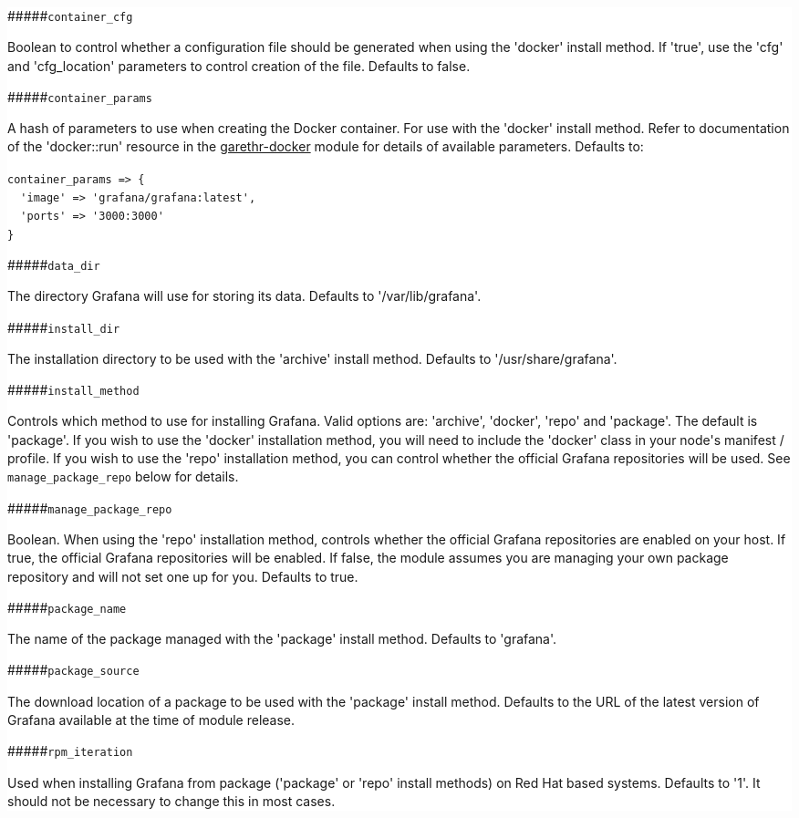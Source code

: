 ```
```


#####`container_cfg`

Boolean to control whether a configuration file should be generated when using the 'docker' install method. If 'true', use the 'cfg' and 'cfg_location' parameters to control creation of the file. Defaults to false.

#####`container_params`

A hash of parameters to use when creating the Docker container. For use with the 'docker' install method. Refer to documentation of the 'docker::run' resource in the [garethr-docker](https://github.com/garethr/garethr-docker) module for details of available parameters. Defaults to:

```puppet
container_params => {
  'image' => 'grafana/grafana:latest',
  'ports' => '3000:3000'
}
```

#####`data_dir`

The directory Grafana will use for storing its data. Defaults to '/var/lib/grafana'.

#####`install_dir`

The installation directory to be used with the 'archive' install method. Defaults to '/usr/share/grafana'.

#####`install_method`

Controls which method to use for installing Grafana. Valid options are: 'archive', 'docker', 'repo' and 'package'. The default is 'package'. If you wish to use the 'docker' installation method, you will need to include the 'docker' class in your node's manifest / profile. If you wish to use the 'repo' installation method, you can control whether the official Grafana repositories will be used. See `manage_package_repo` below for details.

#####`manage_package_repo`

Boolean. When using the 'repo' installation method, controls whether the official Grafana repositories are enabled on your host. If true, the official Grafana repositories will be enabled. If false, the module assumes you are managing your own package repository and will not set one up for you. Defaults to true.

#####`package_name`

The name of the package managed with the 'package' install method. Defaults to 'grafana'.

#####`package_source`

The download location of a package to be used with the 'package' install method. Defaults to the URL of the latest version of Grafana available at the time of module release.

#####`rpm_iteration`

Used when installing Grafana from package ('package' or 'repo' install methods) on Red Hat based systems. Defaults to '1'. It should not be necessary to change this in most cases.
